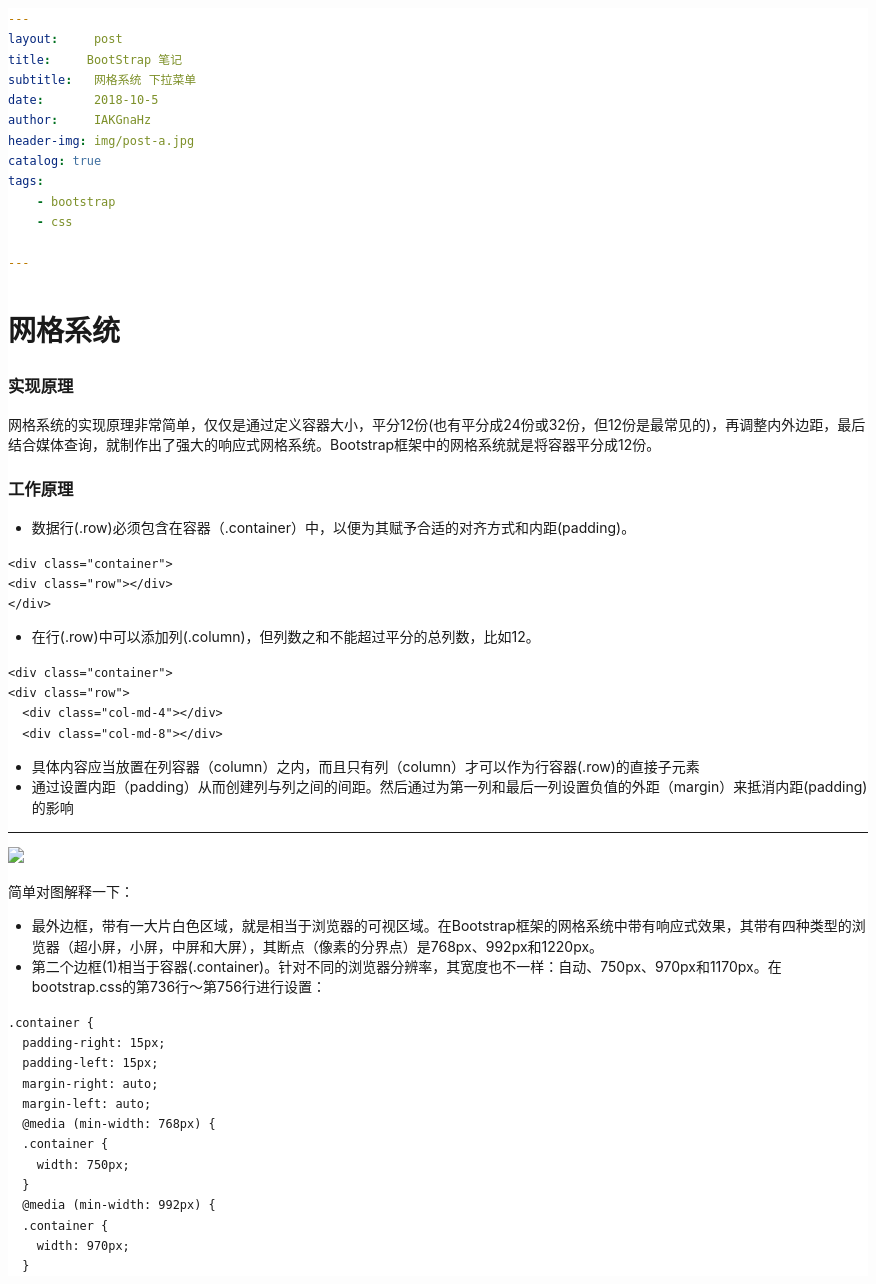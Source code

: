 ```yaml
---
layout:     post
title:     BootStrap 笔记
subtitle:   网格系统 下拉菜单
date:       2018-10-5
author:     IAKGnaHz
header-img: img/post-a.jpg
catalog: true
tags:
    - bootstrap
    - css
    
---
```


#  网格系统
### 实现原理
网格系统的实现原理非常简单，仅仅是通过定义容器大小，平分12份(也有平分成24份或32份，但12份是最常见的)，再调整内外边距，最后结合媒体查询，就制作出了强大的响应式网格系统。Bootstrap框架中的网格系统就是将容器平分成12份。
### 工作原理
+ 数据行(.row)必须包含在容器（.container）中，以便为其赋予合适的对齐方式和内距(padding)。

```
<div class="container">
<div class="row"></div>
</div>
```
+ 在行(.row)中可以添加列(.column)，但列数之和不能超过平分的总列数，比如12。

```
<div class="container">
<div class="row">
  <div class="col-md-4"></div>
  <div class="col-md-8"></div>
```
+ 具体内容应当放置在列容器（column）之内，而且只有列（column）才可以作为行容器(.row)的直接子元素
+ 通过设置内距（padding）从而创建列与列之间的间距。然后通过为第一列和最后一列设置负值的外距（margin）来抵消内距(padding)的影响

<hr>


![](https://ws3.sinaimg.cn/large/006tNbRwgy1fvwh17n1wpj30fe07u0tg.jpg)

简单对图解释一下：

+ 最外边框，带有一大片白色区域，就是相当于浏览器的可视区域。在Bootstrap框架的网格系统中带有响应式效果，其带有四种类型的浏览器（超小屏，小屏，中屏和大屏），其断点（像素的分界点）是768px、992px和1220px。
+ 第二个边框(1)相当于容器(.container)。针对不同的浏览器分辨率，其宽度也不一样：自动、750px、970px和1170px。在bootstrap.css的第736行～第756行进行设置：

```
.container {
  padding-right: 15px;
  padding-left: 15px;
  margin-right: auto;
  margin-left: auto;
  @media (min-width: 768px) {
  .container {
    width: 750px;
  }
  @media (min-width: 992px) {
  .container {
    width: 970px;
  }
```